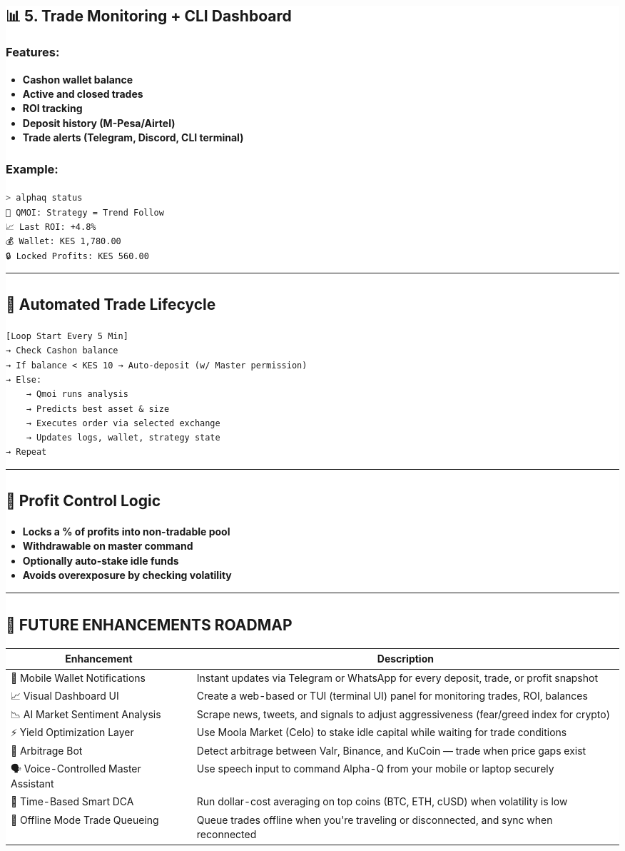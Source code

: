 
## 📊 5. Trade Monitoring + CLI Dashboard

### Features:
- **Cashon wallet balance**
- **Active and closed trades**
- **ROI tracking**
- **Deposit history (M-Pesa/Airtel)**
- **Trade alerts (Telegram, Discord, CLI terminal)**

### Example:
```bash
> alphaq status
🧠 QMOI: Strategy = Trend Follow
📈 Last ROI: +4.8%
💰 Wallet: KES 1,780.00
🔒 Locked Profits: KES 560.00
```

---

## 🔄 Automated Trade Lifecycle

```
[Loop Start Every 5 Min]
→ Check Cashon balance
→ If balance < KES 10 → Auto-deposit (w/ Master permission)
→ Else:
    → Qmoi runs analysis
    → Predicts best asset & size
    → Executes order via selected exchange
    → Updates logs, wallet, strategy state
→ Repeat
```

---

## 💸 Profit Control Logic

- **Locks a % of profits into non-tradable pool**
- **Withdrawable on master command**
- **Optionally auto-stake idle funds**
- **Avoids overexposure by checking volatility**

---

## 🔮 FUTURE ENHANCEMENTS ROADMAP

| Enhancement | Description |
|-------------|-------------|
| 📲 Mobile Wallet Notifications | Instant updates via Telegram or WhatsApp for every deposit, trade, or profit snapshot |
| 📈 Visual Dashboard UI | Create a web-based or TUI (terminal UI) panel for monitoring trades, ROI, balances |
| 📉 AI Market Sentiment Analysis | Scrape news, tweets, and signals to adjust aggressiveness (fear/greed index for crypto) |
| ⚡ Yield Optimization Layer | Use Moola Market (Celo) to stake idle capital while waiting for trade conditions |
| 🔄 Arbitrage Bot | Detect arbitrage between Valr, Binance, and KuCoin — trade when price gaps exist |
| 🗣️ Voice-Controlled Master Assistant | Use speech input to command Alpha-Q from your mobile or laptop securely |
| 🔁 Time-Based Smart DCA | Run dollar-cost averaging on top coins (BTC, ETH, cUSD) when volatility is low |
| 🔐 Offline Mode Trade Queueing | Queue trades offline when you're traveling or disconnected, and sync when reconnected |
